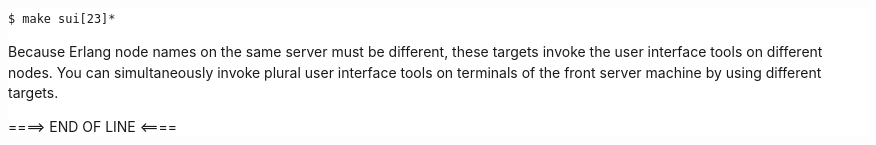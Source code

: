     $ make sui[23]*

Because Erlang node names on the same server must be different, these
targets invoke the user interface tools on different nodes. You can
simultaneously invoke plural user interface tools on terminals of the
front server machine by using different targets.

====> END OF LINE <====
